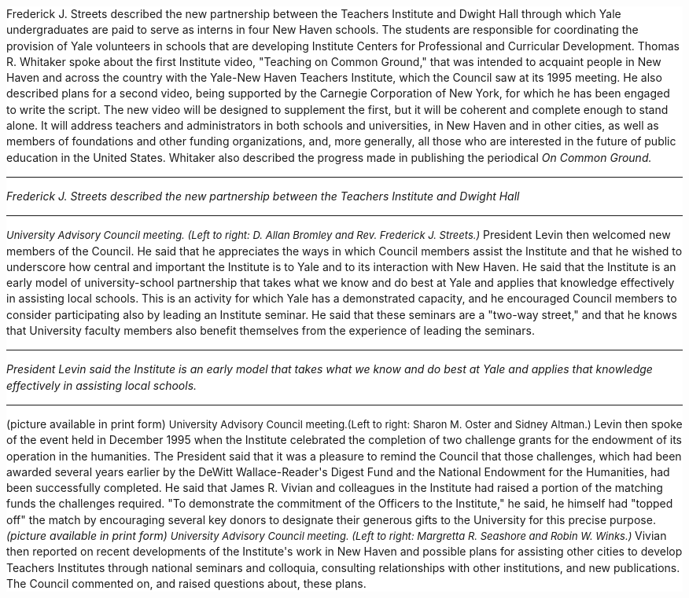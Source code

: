 Frederick J. Streets described the new partnership between the Teachers
Institute and Dwight Hall through which Yale undergraduates are paid to
serve as interns in four New Haven schools.  The students are responsible
for coordinating the provision of Yale volunteers in schools that are
developing Institute Centers for Professional and Curricular Development.
Thomas R. Whitaker spoke about the first Institute video, "Teaching on
Common Ground," that was intended to acquaint people in New Haven and
across the country with the Yale-New Haven Teachers Institute, which the
Council saw at its 1995 meeting.  He also described plans for a second
video, being supported by the Carnegie Corporation of New York, for which
he has been engaged to write the script.  The new video will be designed
to supplement the first, but it will be coherent and complete enough to
stand alone.  It will address teachers and administrators in both schools
and universities, in New Haven and in other cities, as well as members of
foundations and other funding organizations, and, more generally, all
those who are interested in the future of public education in the United
States.  Whitaker also described the progress made in publishing the
periodical <i>On Common Ground.	</i>
</td><td><hr/><i> Frederick J. Streets described the new partnership between the
Teachers Institute and Dwight Hall<hr/>
</i></td></tr><tr><td><font size="-1"><i> University Advisory Council meeting. (Left to
right: D. Allan Bromley and Rev. Frederick J. Streets.)
</i></font></td></tr><tr><td>
President Levin then welcomed new members of the Council.  He said
that he appreciates the ways in which Council members assist the Institute
and that he wished to underscore how central and important the Institute
is to Yale and to its interaction with New Haven.  He said that the
Institute is an early model of university-school partnership that takes
what we know and do best at Yale and applies that knowledge effectively in
assisting local schools.  This is an activity for which Yale has a
demonstrated capacity, and he encouraged Council members to consider
participating also by leading an Institute seminar.  He said that these
seminars are a "two-way street,"  and that he knows that University
faculty
members also benefit themselves from the experience of leading the
seminars.
</td><td><hr/><i>President Levin said the Institute is an early model that takes
what we know and do best at Yale and applies that knowledge effectively in
assisting local schools.<hr/>
</i></td></tr><tr><td>(picture available in print form)
</td></tr><tr><td><font size="-1">University Advisory Council meeting.(Left to right:
Sharon M. Oster and Sidney Altman.)
</font></td></tr><tr><td>
Levin then spoke of the event held in December 1995 when
the Institute celebrated the completion of two challenge grants for the
endowment of its operation in the humanities.  The President said that it
was a pleasure to remind the Council that those challenges, which had been
awarded several years earlier by the DeWitt Wallace-Reader's Digest Fund
and the National Endowment for the Humanities, had been successfully
completed.  He said that James R. Vivian and colleagues in the Institute
had raised a portion of the matching funds the challenges required.  "To
demonstrate the commitment of the Officers to the Institute," he said, he
himself had  "topped off" the match by encouraging several key donors to
designate their generous gifts to the University for this precise purpose.  
</td></tr><tr><td><i> (picture available in print form)
</i></td></tr><tr><td><font size="-1"><i> University Advisory Council meeting. (Left to
right: Margretta R. Seashore and Robin W. Winks.)
</i></font></td></tr><tr><td>
Vivian then reported on recent developments of the
Institute's work in New Haven and possible plans for assisting other
cities to develop Teachers Institutes through national seminars and
colloquia, consulting relationships with other institutions, and new
publications.  The Council commented on, and raised questions about, these
plans.